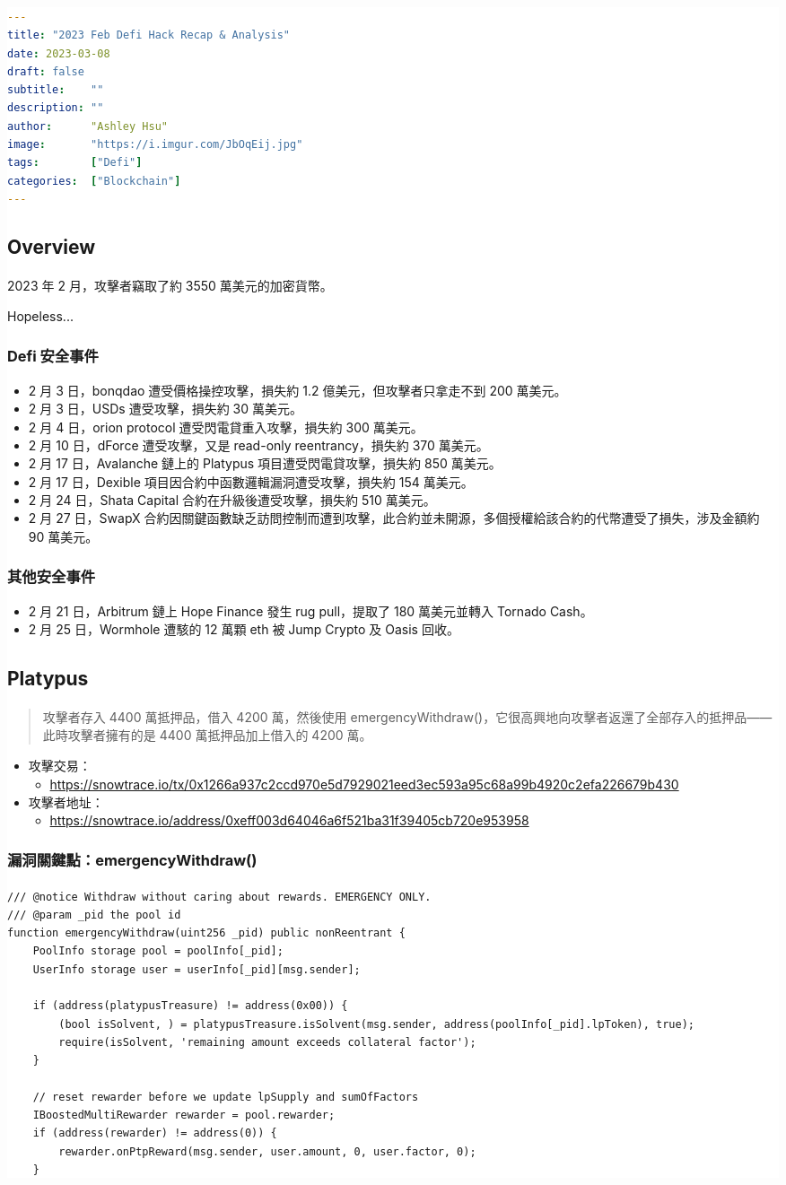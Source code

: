 ```yaml
---
title: "2023 Feb Defi Hack Recap & Analysis"
date: 2023-03-08
draft: false
subtitle:    ""
description: ""
author:      "Ashley Hsu"
image:       "https://i.imgur.com/JbOqEij.jpg"
tags:        ["Defi"]
categories:  ["Blockchain"]
---
```


## Overview
2023 年 2 月，攻擊者竊取了約 3550 萬美元的加密貨幣。

Hopeless...

### Defi 安全事件
- 2 月 3 日，bonqdao 遭受價格操控攻擊，損失約 1.2 億美元，但攻擊者只拿走不到 200 萬美元。
- 2 月 3 日，USDs 遭受攻擊，損失約 30 萬美元。
- 2 月 4 日，orion protocol 遭受閃電貸重入攻擊，損失約 300 萬美元。
- 2 月 10 日，dForce 遭受攻擊，又是 read-only reentrancy，損失約 370 萬美元。
- 2 月 17 日，Avalanche 鏈上的 Platypus 項目遭受閃電貸攻擊，損失約 850 萬美元。
- 2 月 17 日，Dexible 項目因合約中函數邏輯漏洞遭受攻擊，損失約 154 萬美元。
- 2 月 24 日，Shata Capital 合約在升級後遭受攻擊，損失約 510 萬美元。
- 2 月 27 日，SwapX 合約因關鍵函數缺乏訪問控制而遭到攻擊，此合約並未開源，多個授權給該合約的代幣遭受了損失，涉及金額約 90 萬美元。

### 其他安全事件
- 2 月 21 日，Arbitrum 鏈上 Hope Finance 發生 rug pull，提取了 180 萬美元並轉入 Tornado Cash。
- 2 月 25 日，Wormhole 遭駭的 12 萬顆 eth 被 Jump Crypto 及 Oasis 回收。

## Platypus
> 攻擊者存入 4400 萬抵押品，借入 4200 萬，然後使用 emergencyWithdraw()，它很高興地向攻擊者返還了全部存入的抵押品——此時攻擊者擁有的是 4400 萬抵押品加上借入的 4200 萬。

- 攻擊交易：
  - https://snowtrace.io/tx/0x1266a937c2ccd970e5d7929021eed3ec593a95c68a99b4920c2efa226679b430 
- 攻擊者地址：
  - https://snowtrace.io/address/0xeff003d64046a6f521ba31f39405cb720e953958

### 漏洞關鍵點：emergencyWithdraw()
```solidity
/// @notice Withdraw without caring about rewards. EMERGENCY ONLY.
/// @param _pid the pool id
function emergencyWithdraw(uint256 _pid) public nonReentrant {
    PoolInfo storage pool = poolInfo[_pid];
    UserInfo storage user = userInfo[_pid][msg.sender];

    if (address(platypusTreasure) != address(0x00)) {
        (bool isSolvent, ) = platypusTreasure.isSolvent(msg.sender, address(poolInfo[_pid].lpToken), true);
        require(isSolvent, 'remaining amount exceeds collateral factor');
    }

    // reset rewarder before we update lpSupply and sumOfFactors
    IBoostedMultiRewarder rewarder = pool.rewarder;
    if (address(rewarder) != address(0)) {
        rewarder.onPtpReward(msg.sender, user.amount, 0, user.factor, 0);
    }

```